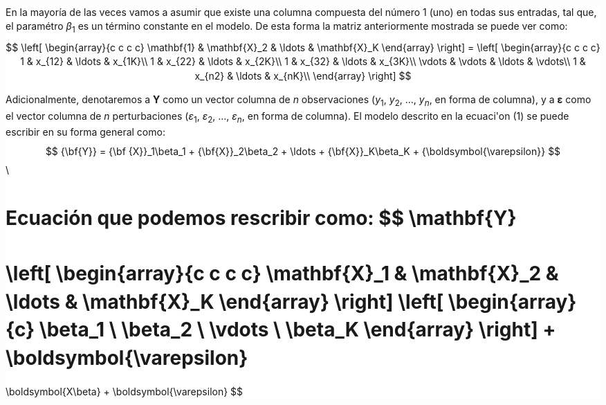 En la mayoría de las veces vamos a asumir que existe una columna compuesta del número 1 (uno) en todas sus entradas, tal que, el paramétro $\beta_1$ es un término constante en el modelo. De esta forma la matriz anteriormente mostrada se puede ver como:
$$
    \left[ 
    \begin{array}{c c c c}
    \mathbf{1} & \mathbf{X}_2 & \ldots & \mathbf{X}_K 
    \end{array} 
    \right]
    = 
    \left[ 
    \begin{array}{c c c c}
    1 & x_{12} & \ldots & x_{1K}\\
    1 & x_{22} & \ldots & x_{2K}\\
    1 & x_{32} & \ldots & x_{3K}\\
    \vdots & \vdots & \ldots & \vdots\\
    1 & x_{n2} & \ldots & x_{nK}\\
    \end{array} 
    \right]
$$

Adicionalmente, denotaremos a $\mathbf{Y}$ como un vector columna de $n$ observaciones ($y_1$, $y_2$, $\ldots$, $y_n$, en forma de columna), y a $\boldsymbol{\varepsilon}$ como el vector columna de $n$ perturbaciones ($\varepsilon_1$, $\varepsilon_2$, $\ldots$, $\varepsilon_n$, en forma de columna). El modelo descrito en la ecuaci\'on (1) se puede escribir en su forma general como:
$$
{\bf{Y}} = {\bf {X}}_1\beta_1 + {\bf{X}}_2\beta_2 + \ldots + {\bf{X}}_K\beta_K + {\boldsymbol{\varepsilon}}
$$
\\

Ecuación que podemos rescribir como:
$$
\mathbf{Y} 
=
\left[ 
\begin{array}{c c c c}
\mathbf{X}_1 & \mathbf{X}_2 & \ldots & \mathbf{X}_K 
\end{array} 
\right]
\left[ 
\begin{array}{c}
\beta_1 \\
\beta_2 \\
\vdots \\
\beta_K 
\end{array} 
\right]
+
\
\boldsymbol{\varepsilon}
= 
\boldsymbol{X\beta} + \boldsymbol{\varepsilon}
$$
